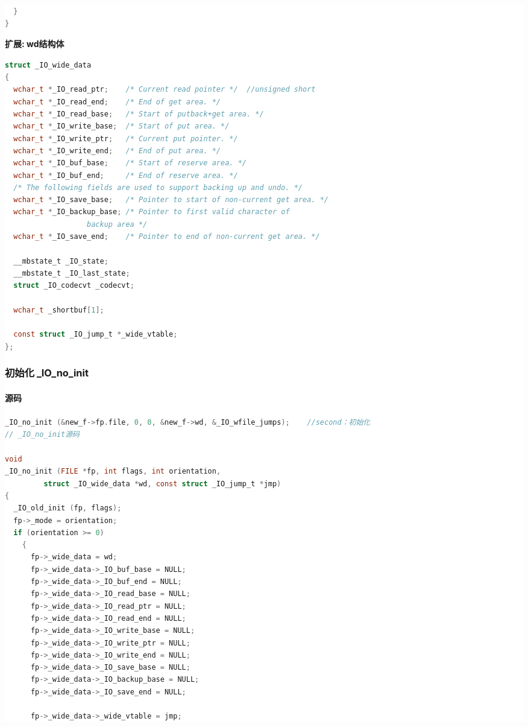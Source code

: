   ```c
    }
  }
  
  
  ```

**扩展: wd结构体**

```c
struct _IO_wide_data
{
  wchar_t *_IO_read_ptr;	/* Current read pointer */  //unsigned short
  wchar_t *_IO_read_end;	/* End of get area. */
  wchar_t *_IO_read_base;	/* Start of putback+get area. */
  wchar_t *_IO_write_base;	/* Start of put area. */
  wchar_t *_IO_write_ptr;	/* Current put pointer. */
  wchar_t *_IO_write_end;	/* End of put area. */
  wchar_t *_IO_buf_base;	/* Start of reserve area. */
  wchar_t *_IO_buf_end;		/* End of reserve area. */
  /* The following fields are used to support backing up and undo. */
  wchar_t *_IO_save_base;	/* Pointer to start of non-current get area. */
  wchar_t *_IO_backup_base;	/* Pointer to first valid character of
				   backup area */
  wchar_t *_IO_save_end;	/* Pointer to end of non-current get area. */

  __mbstate_t _IO_state;
  __mbstate_t _IO_last_state;
  struct _IO_codecvt _codecvt;

  wchar_t _shortbuf[1];

  const struct _IO_jump_t *_wide_vtable;
};
```

### 初始化 _IO_no_init

#### 源码

```c
_IO_no_init (&new_f->fp.file, 0, 0, &new_f->wd, &_IO_wfile_jumps);    //second：初始化
// _IO_no_init源码

void
_IO_no_init (FILE *fp, int flags, int orientation,
	     struct _IO_wide_data *wd, const struct _IO_jump_t *jmp)
{
  _IO_old_init (fp, flags);
  fp->_mode = orientation;
  if (orientation >= 0)
    {
      fp->_wide_data = wd;
      fp->_wide_data->_IO_buf_base = NULL;
      fp->_wide_data->_IO_buf_end = NULL;
      fp->_wide_data->_IO_read_base = NULL;
      fp->_wide_data->_IO_read_ptr = NULL;
      fp->_wide_data->_IO_read_end = NULL;
      fp->_wide_data->_IO_write_base = NULL;
      fp->_wide_data->_IO_write_ptr = NULL;
      fp->_wide_data->_IO_write_end = NULL;
      fp->_wide_data->_IO_save_base = NULL;
      fp->_wide_data->_IO_backup_base = NULL;
      fp->_wide_data->_IO_save_end = NULL;

      fp->_wide_data->_wide_vtable = jmp;
```